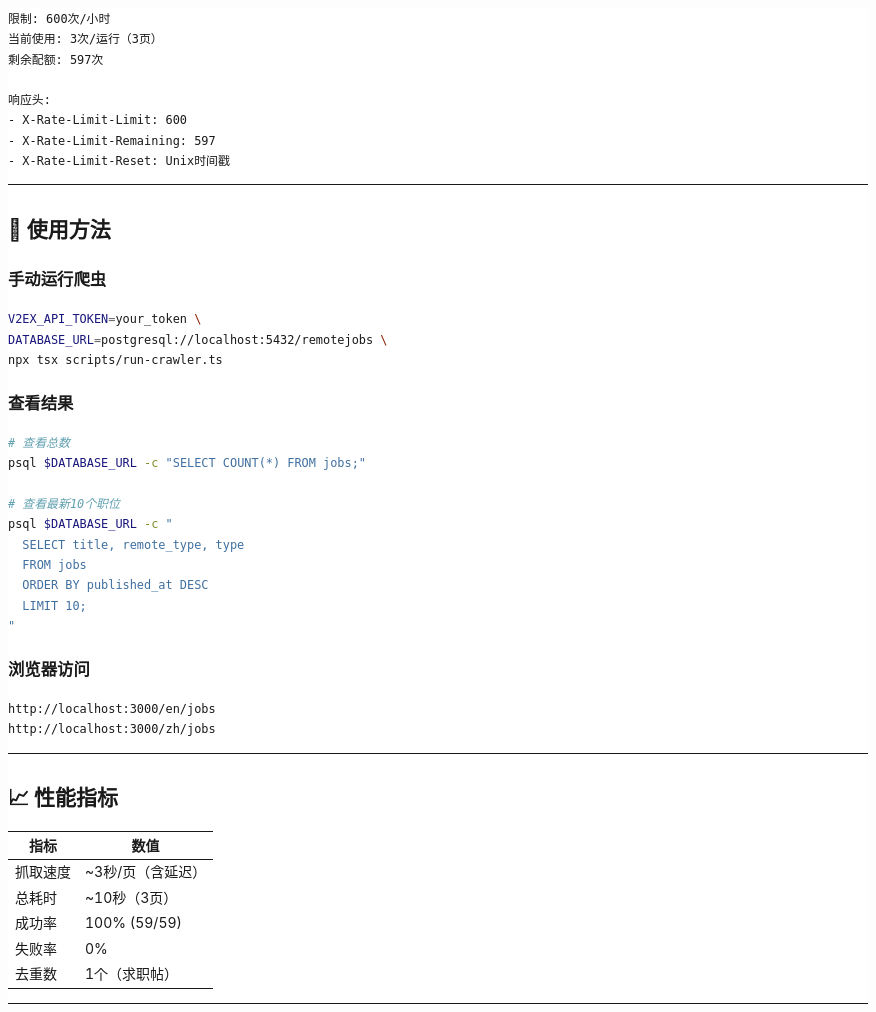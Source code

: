 ```
限制: 600次/小时
当前使用: 3次/运行（3页）
剩余配额: 597次

响应头:
- X-Rate-Limit-Limit: 600
- X-Rate-Limit-Remaining: 597
- X-Rate-Limit-Reset: Unix时间戳
```

---

## 🚀 使用方法

### 手动运行爬虫

```bash
V2EX_API_TOKEN=your_token \
DATABASE_URL=postgresql://localhost:5432/remotejobs \
npx tsx scripts/run-crawler.ts
```

### 查看结果

```bash
# 查看总数
psql $DATABASE_URL -c "SELECT COUNT(*) FROM jobs;"

# 查看最新10个职位
psql $DATABASE_URL -c "
  SELECT title, remote_type, type
  FROM jobs
  ORDER BY published_at DESC
  LIMIT 10;
"
```

### 浏览器访问

```
http://localhost:3000/en/jobs
http://localhost:3000/zh/jobs
```

---

## 📈 性能指标

| 指标     | 数值              |
| -------- | ----------------- |
| 抓取速度 | ~3秒/页（含延迟） |
| 总耗时   | ~10秒（3页）      |
| 成功率   | 100% (59/59)      |
| 失败率   | 0%                |
| 去重数   | 1个（求职帖）     |

---